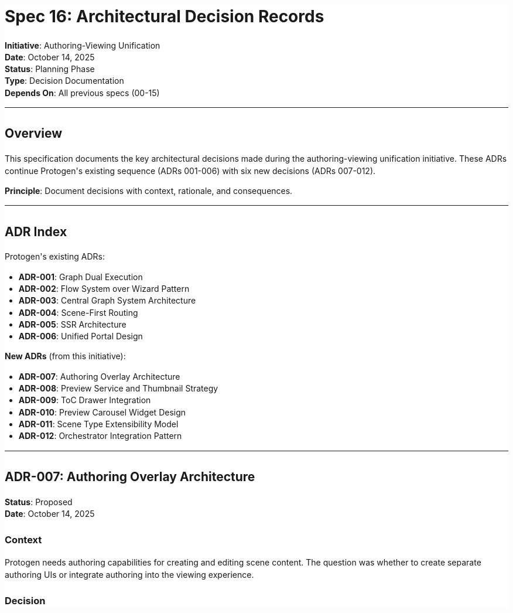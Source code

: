 # Spec 16: Architectural Decision Records

**Initiative**: Authoring-Viewing Unification  
**Date**: October 14, 2025  
**Status**: Planning Phase  
**Type**: Decision Documentation  
**Depends On**: All previous specs (00-15)

---

## Overview

This specification documents the key architectural decisions made during the authoring-viewing unification initiative. These ADRs continue Protogen's existing sequence (ADRs 001-006) with six new decisions (ADRs 007-012).

**Principle**: Document decisions with context, rationale, and consequences.

---

## ADR Index

Protogen's existing ADRs:
- **ADR-001**: Graph Dual Execution
- **ADR-002**: Flow System over Wizard Pattern
- **ADR-003**: Central Graph System Architecture
- **ADR-004**: Scene-First Routing
- **ADR-005**: SSR Architecture
- **ADR-006**: Unified Portal Design

**New ADRs** (from this initiative):
- **ADR-007**: Authoring Overlay Architecture
- **ADR-008**: Preview Service and Thumbnail Strategy
- **ADR-009**: ToC Drawer Integration
- **ADR-010**: Preview Carousel Widget Design
- **ADR-011**: Scene Type Extensibility Model
- **ADR-012**: Orchestrator Integration Pattern

---

## ADR-007: Authoring Overlay Architecture

**Status**: Proposed  
**Date**: October 14, 2025

### Context

Protogen needs authoring capabilities for creating and editing scene content. The question was whether to create separate authoring UIs or integrate authoring into the viewing experience.

### Decision
